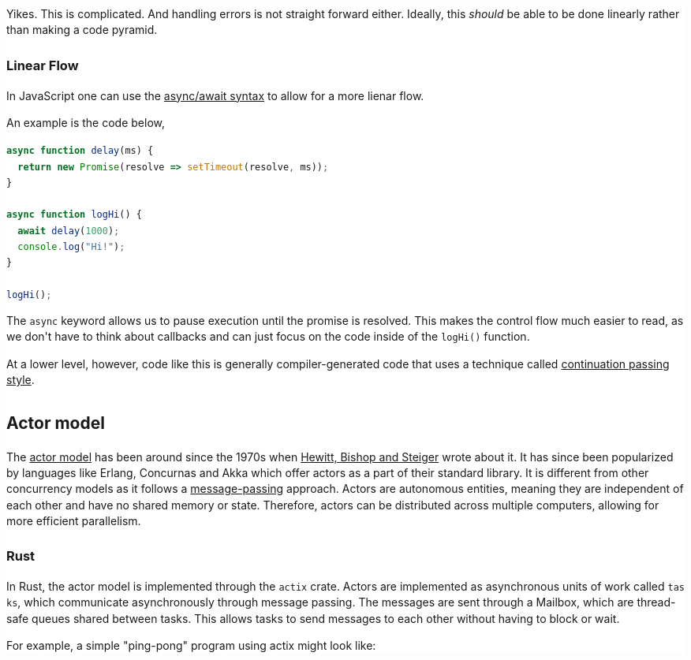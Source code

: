 Yikes. This is complicated. And handling errors is not straight forward either. Ideally, this _should_ be able to be done linearly rather than making a
code pyramid.

### Linear Flow

In JavaScript one can use the [async/await syntax](https://developer.mozilla.org/en-US/docs/Web/JavaScript/Reference/Statements/async_function) to allow for a more lienar flow.

An example is the code below,

```javascript
async function delay(ms) {
  return new Promise(resolve => setTimeout(resolve, ms));
}

async function logHi() {
  await delay(1000);
  console.log("Hi!");
}

logHi();
```

The `async` keyword allows us to pause execution until the promise is resolved. This makes the control flow much easier
to read, as we don't have to think about callbacks and can just focus on the code inside of the `logHi()` function.

At a lower level, however, code like this is generally compiler-generated code that uses a technique called [continuation passing style](https://en.wikipedia.org/wiki/Continuation-passing_style).

## Actor model

The [actor model](https://en.wikipedia.org/wiki/Actor_model) has been around since the 1970s when [Hewitt, Bishop and
Steiger](https://dl.acm.org/doi/10.5555/1624775.1624804) wrote about it.
It has since been popularized by languages like Erlang, Concurnas and Akka
which offer actors as a part of their standard library.
It is different from other concurrency models as it follows a
[message-passing](https://doc.rust-lang.org/book/ch16-02-message-passing.html) approach. Actors are autonomous entities, meaning they are independent of each other and have no shared memory or state. Therefore, actors can be distributed across multiple computers, allowing for more efficient parallelism.

### Rust

In Rust, the actor model is implemented through the `actix` crate. Actors are implemented as asynchronous units of work called `tasks`, which communicate asynchronously through message passing. The messages are sent through a Mailbox, which are thread-safe queues shared between tasks. This allows tasks to send messages to each other without having to block or wait.

For example, a simple "ping-pong" program using actix might look like:
